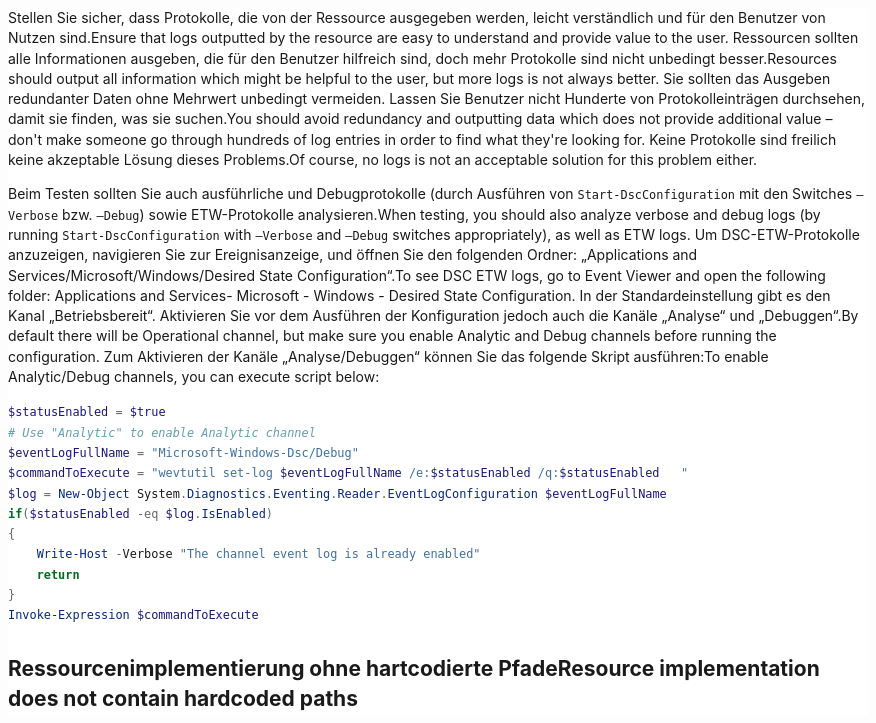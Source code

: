 <span data-ttu-id="4da34-201">Stellen Sie sicher, dass Protokolle, die von der Ressource ausgegeben werden, leicht verständlich und für den Benutzer von Nutzen sind.</span><span class="sxs-lookup"><span data-stu-id="4da34-201">Ensure that logs outputted by the resource are easy to understand and provide value to the user.</span></span> <span data-ttu-id="4da34-202">Ressourcen sollten alle Informationen ausgeben, die für den Benutzer hilfreich sind, doch mehr Protokolle sind nicht unbedingt besser.</span><span class="sxs-lookup"><span data-stu-id="4da34-202">Resources should output all information which might be helpful to the user, but more logs is not always better.</span></span> <span data-ttu-id="4da34-203">Sie sollten das Ausgeben redundanter Daten ohne Mehrwert unbedingt vermeiden. Lassen Sie Benutzer nicht Hunderte von Protokolleinträgen durchsehen, damit sie finden, was sie suchen.</span><span class="sxs-lookup"><span data-stu-id="4da34-203">You should avoid redundancy and outputting data which does not provide additional value – don't make someone go through hundreds of log entries in order to find what they're looking for.</span></span> <span data-ttu-id="4da34-204">Keine Protokolle sind freilich keine akzeptable Lösung dieses Problems.</span><span class="sxs-lookup"><span data-stu-id="4da34-204">Of course, no logs is not an acceptable solution for this problem either.</span></span>

<span data-ttu-id="4da34-205">Beim Testen sollten Sie auch ausführliche und Debugprotokolle (durch Ausführen von `Start-DscConfiguration` mit den Switches `–Verbose` bzw. `–Debug`) sowie ETW-Protokolle analysieren.</span><span class="sxs-lookup"><span data-stu-id="4da34-205">When testing, you should also analyze verbose and debug logs (by running `Start-DscConfiguration` with `–Verbose` and `–Debug` switches appropriately), as well as ETW logs.</span></span> <span data-ttu-id="4da34-206">Um DSC-ETW-Protokolle anzuzeigen, navigieren Sie zur Ereignisanzeige, und öffnen Sie den folgenden Ordner: „Applications and Services/Microsoft/Windows/Desired State Configuration“.</span><span class="sxs-lookup"><span data-stu-id="4da34-206">To see DSC ETW logs, go to Event Viewer and open the following folder: Applications and Services- Microsoft - Windows - Desired State Configuration.</span></span>  <span data-ttu-id="4da34-207">In der Standardeinstellung gibt es den Kanal „Betriebsbereit“. Aktivieren Sie vor dem Ausführen der Konfiguration jedoch auch die Kanäle „Analyse“ und „Debuggen“.</span><span class="sxs-lookup"><span data-stu-id="4da34-207">By default there will be Operational channel, but make sure you enable Analytic and Debug channels before running the configuration.</span></span>
<span data-ttu-id="4da34-208">Zum Aktivieren der Kanäle „Analyse/Debuggen“ können Sie das folgende Skript ausführen:</span><span class="sxs-lookup"><span data-stu-id="4da34-208">To enable Analytic/Debug channels, you can execute script below:</span></span>

```powershell
$statusEnabled = $true
# Use "Analytic" to enable Analytic channel
$eventLogFullName = "Microsoft-Windows-Dsc/Debug"
$commandToExecute = "wevtutil set-log $eventLogFullName /e:$statusEnabled /q:$statusEnabled   "
$log = New-Object System.Diagnostics.Eventing.Reader.EventLogConfiguration $eventLogFullName
if($statusEnabled -eq $log.IsEnabled)
{
    Write-Host -Verbose "The channel event log is already enabled"
    return
}
Invoke-Expression $commandToExecute
```

## <a name="resource-implementation-does-not-contain-hardcoded-paths"></a><span data-ttu-id="4da34-209">Ressourcenimplementierung ohne hartcodierte Pfade</span><span class="sxs-lookup"><span data-stu-id="4da34-209">Resource implementation does not contain hardcoded paths</span></span>
